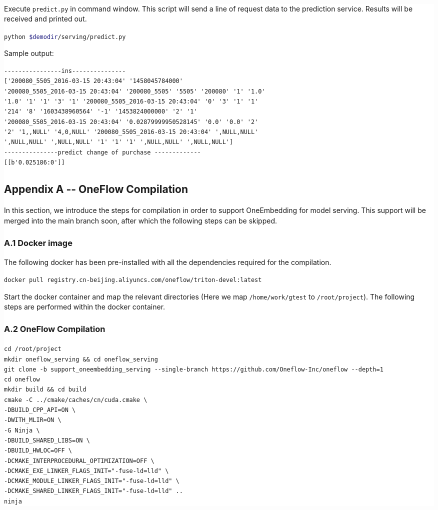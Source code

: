 Execute `predict.py` in command window. This script will send a line of request data to the prediction service. Results will be received and printed out.

```bash
python $demodir/serving/predict.py
```
Sample output:
```
----------------ins---------------
['200080_5505_2016-03-15 20:43:04' '1458045784000'
'200080_5505_2016-03-15 20:43:04' '200080_5505' '5505' '200080' '1' '1.0'
'1.0' '1' '1' '3' '1' '200080_5505_2016-03-15 20:43:04' '0' '3' '1' '1'
'214' '8' '1603438960564' '-1' '1453824000000' '2' '1'
'200080_5505_2016-03-15 20:43:04' '0.02879999950528145' '0.0' '0.0' '2'
'2' '1,,NULL' '4,0,NULL' '200080_5505_2016-03-15 20:43:04' ',NULL,NULL'
',NULL,NULL' ',NULL,NULL' '1' '1' '1' ',NULL,NULL' ',NULL,NULL']
---------------predict change of purchase -------------
[[b'0.025186:0']]
```


## Appendix A -- OneFlow Compilation
In this section, we introduce the steps for compilation in order to support OneEmbedding for model serving. This support will be merged into the main branch soon, after which the following steps can be skipped.


### A.1 Docker image 
The following docker has been pre-installed with all the dependencies required for the compilation.
```
docker pull registry.cn-beijing.aliyuncs.com/oneflow/triton-devel:latest
```
Start the docker container and map the relevant directories (Here we map `/home/work/gtest` to `/root/project`). The following steps are performed within the docker container.


### A.2 OneFlow Compilation
```shell
cd /root/project
mkdir oneflow_serving && cd oneflow_serving
git clone -b support_oneembedding_serving --single-branch https://github.com/Oneflow-Inc/oneflow --depth=1 
cd oneflow
mkdir build && cd build
cmake -C ../cmake/caches/cn/cuda.cmake \
-DBUILD_CPP_API=ON \
-DWITH_MLIR=ON \
-G Ninja \
-DBUILD_SHARED_LIBS=ON \
-DBUILD_HWLOC=OFF \
-DCMAKE_INTERPROCEDURAL_OPTIMIZATION=OFF \
-DCMAKE_EXE_LINKER_FLAGS_INIT="-fuse-ld=lld" \
-DCMAKE_MODULE_LINKER_FLAGS_INIT="-fuse-ld=lld" \
-DCMAKE_SHARED_LINKER_FLAGS_INIT="-fuse-ld=lld" ..
ninja
```
